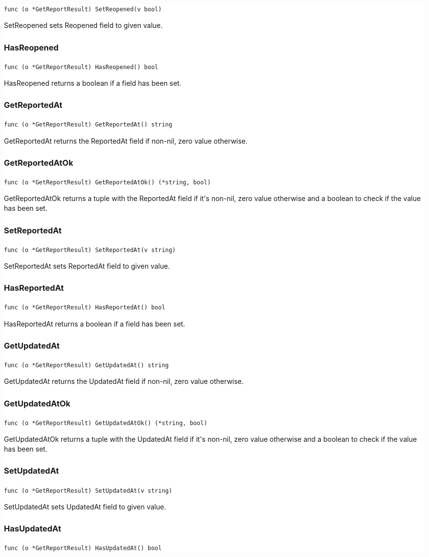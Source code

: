 `func (o *GetReportResult) SetReopened(v bool)`

SetReopened sets Reopened field to given value.

### HasReopened

`func (o *GetReportResult) HasReopened() bool`

HasReopened returns a boolean if a field has been set.

### GetReportedAt

`func (o *GetReportResult) GetReportedAt() string`

GetReportedAt returns the ReportedAt field if non-nil, zero value otherwise.

### GetReportedAtOk

`func (o *GetReportResult) GetReportedAtOk() (*string, bool)`

GetReportedAtOk returns a tuple with the ReportedAt field if it's non-nil, zero value otherwise
and a boolean to check if the value has been set.

### SetReportedAt

`func (o *GetReportResult) SetReportedAt(v string)`

SetReportedAt sets ReportedAt field to given value.

### HasReportedAt

`func (o *GetReportResult) HasReportedAt() bool`

HasReportedAt returns a boolean if a field has been set.

### GetUpdatedAt

`func (o *GetReportResult) GetUpdatedAt() string`

GetUpdatedAt returns the UpdatedAt field if non-nil, zero value otherwise.

### GetUpdatedAtOk

`func (o *GetReportResult) GetUpdatedAtOk() (*string, bool)`

GetUpdatedAtOk returns a tuple with the UpdatedAt field if it's non-nil, zero value otherwise
and a boolean to check if the value has been set.

### SetUpdatedAt

`func (o *GetReportResult) SetUpdatedAt(v string)`

SetUpdatedAt sets UpdatedAt field to given value.

### HasUpdatedAt

`func (o *GetReportResult) HasUpdatedAt() bool`
